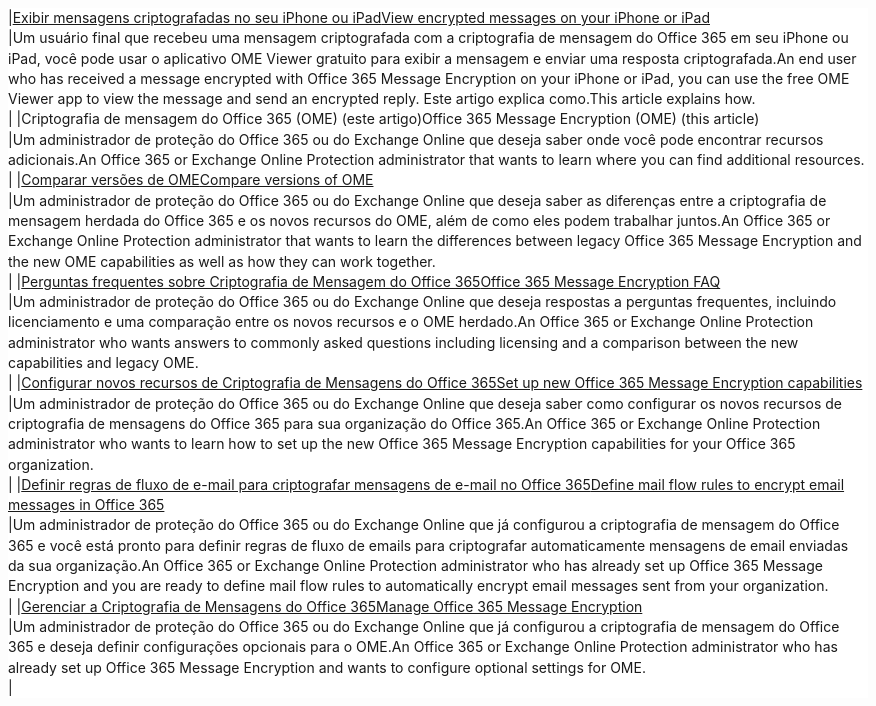 |[<span data-ttu-id="db2e9-130">Exibir mensagens criptografadas no seu iPhone ou iPad</span><span class="sxs-lookup"><span data-stu-id="db2e9-130">View encrypted messages on your iPhone or iPad</span></span>](https://support.office.com/article/4d631321-0d26-4bcc-a483-d294dd0b1caf) <br/> |<span data-ttu-id="db2e9-131">Um usuário final que recebeu uma mensagem criptografada com a criptografia de mensagem do Office 365 em seu iPhone ou iPad, você pode usar o aplicativo OME Viewer gratuito para exibir a mensagem e enviar uma resposta criptografada.</span><span class="sxs-lookup"><span data-stu-id="db2e9-131">An end user who has received a message encrypted with Office 365 Message Encryption on your iPhone or iPad, you can use the free OME Viewer app to view the message and send an encrypted reply.</span></span> <span data-ttu-id="db2e9-132">Este artigo explica como.</span><span class="sxs-lookup"><span data-stu-id="db2e9-132">This article explains how.</span></span>  <br/> |
|<span data-ttu-id="db2e9-133">Criptografia de mensagem do Office 365 (OME) (este artigo)</span><span class="sxs-lookup"><span data-stu-id="db2e9-133">Office 365 Message Encryption (OME) (this article)</span></span>  <br/> |<span data-ttu-id="db2e9-134">Um administrador de proteção do Office 365 ou do Exchange Online que deseja saber onde você pode encontrar recursos adicionais.</span><span class="sxs-lookup"><span data-stu-id="db2e9-134">An Office 365 or Exchange Online Protection administrator that wants to learn where you can find additional resources.</span></span>  <br/> |
|[<span data-ttu-id="db2e9-135">Comparar versões de OME</span><span class="sxs-lookup"><span data-stu-id="db2e9-135">Compare versions of OME</span></span>](ome-version-comparison.md)  <br/> |<span data-ttu-id="db2e9-136">Um administrador de proteção do Office 365 ou do Exchange Online que deseja saber as diferenças entre a criptografia de mensagem herdada do Office 365 e os novos recursos do OME, além de como eles podem trabalhar juntos.</span><span class="sxs-lookup"><span data-stu-id="db2e9-136">An Office 365 or Exchange Online Protection administrator that wants to learn the differences between legacy Office 365 Message Encryption and the new OME capabilities as well as how they can work together.</span></span>  <br/> |
|[<span data-ttu-id="db2e9-137">Perguntas frequentes sobre Criptografia de Mensagem do Office 365</span><span class="sxs-lookup"><span data-stu-id="db2e9-137">Office 365 Message Encryption FAQ</span></span>](ome-faq.md) <br/> |<span data-ttu-id="db2e9-138">Um administrador de proteção do Office 365 ou do Exchange Online que deseja respostas a perguntas frequentes, incluindo licenciamento e uma comparação entre os novos recursos e o OME herdado.</span><span class="sxs-lookup"><span data-stu-id="db2e9-138">An Office 365 or Exchange Online Protection administrator who wants answers to commonly asked questions including licensing and a comparison between the new capabilities and legacy OME.</span></span>  <br/> |
|[<span data-ttu-id="db2e9-139">Configurar novos recursos de Criptografia de Mensagens do Office 365</span><span class="sxs-lookup"><span data-stu-id="db2e9-139">Set up new Office 365 Message Encryption capabilities</span></span>](set-up-new-message-encryption-capabilities.md) <br/> |<span data-ttu-id="db2e9-140">Um administrador de proteção do Office 365 ou do Exchange Online que deseja saber como configurar os novos recursos de criptografia de mensagens do Office 365 para sua organização do Office 365.</span><span class="sxs-lookup"><span data-stu-id="db2e9-140">An Office 365 or Exchange Online Protection administrator who wants to learn how to set up the new Office 365 Message Encryption capabilities for your Office 365 organization.</span></span>  <br/> |
|[<span data-ttu-id="db2e9-141">Definir regras de fluxo de e-mail para criptografar mensagens de e-mail no Office 365</span><span class="sxs-lookup"><span data-stu-id="db2e9-141">Define mail flow rules to encrypt email messages in Office 365</span></span>](define-mail-flow-rules-to-encrypt-email.md) <br/> |<span data-ttu-id="db2e9-142">Um administrador de proteção do Office 365 ou do Exchange Online que já configurou a criptografia de mensagem do Office 365 e você está pronto para definir regras de fluxo de emails para criptografar automaticamente mensagens de email enviadas da sua organização.</span><span class="sxs-lookup"><span data-stu-id="db2e9-142">An Office 365 or Exchange Online Protection administrator who has already set up Office 365 Message Encryption and you are ready to define mail flow rules to automatically encrypt email messages sent from your organization.</span></span>  <br/> |
|[<span data-ttu-id="db2e9-143">Gerenciar a Criptografia de Mensagens do Office 365</span><span class="sxs-lookup"><span data-stu-id="db2e9-143">Manage Office 365 Message Encryption</span></span>](manage-office-365-message-encryption.md) <br/> |<span data-ttu-id="db2e9-144">Um administrador de proteção do Office 365 ou do Exchange Online que já configurou a criptografia de mensagem do Office 365 e deseja definir configurações opcionais para o OME.</span><span class="sxs-lookup"><span data-stu-id="db2e9-144">An Office 365 or Exchange Online Protection administrator who has already set up Office 365 Message Encryption and wants to configure optional settings for OME.</span></span>  <br/> |